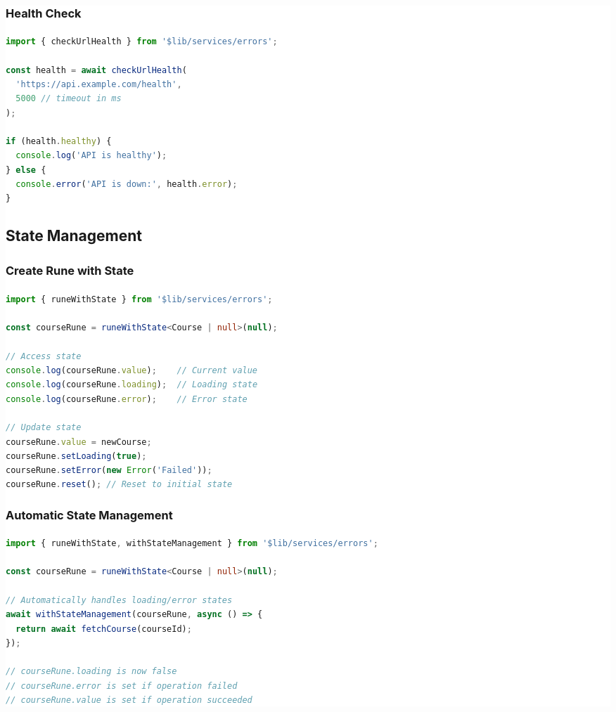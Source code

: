 ### Health Check

```typescript
import { checkUrlHealth } from '$lib/services/errors';

const health = await checkUrlHealth(
  'https://api.example.com/health',
  5000 // timeout in ms
);

if (health.healthy) {
  console.log('API is healthy');
} else {
  console.error('API is down:', health.error);
}
```

## State Management

### Create Rune with State

```typescript
import { runeWithState } from '$lib/services/errors';

const courseRune = runeWithState<Course | null>(null);

// Access state
console.log(courseRune.value);    // Current value
console.log(courseRune.loading);  // Loading state
console.log(courseRune.error);    // Error state

// Update state
courseRune.value = newCourse;
courseRune.setLoading(true);
courseRune.setError(new Error('Failed'));
courseRune.reset(); // Reset to initial state
```

### Automatic State Management

```typescript
import { runeWithState, withStateManagement } from '$lib/services/errors';

const courseRune = runeWithState<Course | null>(null);

// Automatically handles loading/error states
await withStateManagement(courseRune, async () => {
  return await fetchCourse(courseId);
});

// courseRune.loading is now false
// courseRune.error is set if operation failed
// courseRune.value is set if operation succeeded
```
